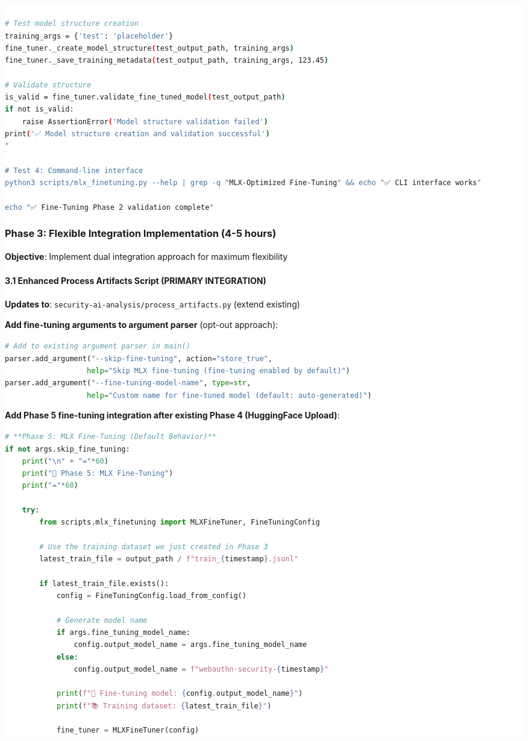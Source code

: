 ```bash

# Test model structure creation
training_args = {'test': 'placeholder'}
fine_tuner._create_model_structure(test_output_path, training_args)
fine_tuner._save_training_metadata(test_output_path, training_args, 123.45)

# Validate structure
is_valid = fine_tuner.validate_fine_tuned_model(test_output_path)
if not is_valid:
    raise AssertionError('Model structure validation failed')
print('✅ Model structure creation and validation successful')
"

# Test 4: Command-line interface
python3 scripts/mlx_finetuning.py --help | grep -q "MLX-Optimized Fine-Tuning" && echo "✅ CLI interface works"

echo "✅ Fine-Tuning Phase 2 validation complete"
```

### Phase 3: Flexible Integration Implementation (4-5 hours)

**Objective**: Implement dual integration approach for maximum flexibility

#### 3.1 Enhanced Process Artifacts Script (PRIMARY INTEGRATION)
**Updates to**: `security-ai-analysis/process_artifacts.py` (extend existing)

**Add fine-tuning arguments to argument parser** (opt-out approach):
```python
# Add to existing argument parser in main()
parser.add_argument("--skip-fine-tuning", action="store_true",
                   help="Skip MLX fine-tuning (fine-tuning enabled by default)")
parser.add_argument("--fine-tuning-model-name", type=str, 
                   help="Custom name for fine-tuned model (default: auto-generated)")
```

**Add Phase 5 fine-tuning integration after existing Phase 4 (HuggingFace Upload)**:
```python
# **Phase 5: MLX Fine-Tuning (Default Behavior)**
if not args.skip_fine_tuning:
    print("\n" + "="*60)
    print("🚀 Phase 5: MLX Fine-Tuning")
    print("="*60)
    
    try:
        from scripts.mlx_finetuning import MLXFineTuner, FineTuningConfig
        
        # Use the training dataset we just created in Phase 3
        latest_train_file = output_path / f"train_{timestamp}.jsonl"
        
        if latest_train_file.exists():
            config = FineTuningConfig.load_from_config()
            
            # Generate model name
            if args.fine_tuning_model_name:
                config.output_model_name = args.fine_tuning_model_name
            else:
                config.output_model_name = f"webauthn-security-{timestamp}"
            
            print(f"🎯 Fine-tuning model: {config.output_model_name}")
            print(f"📚 Training dataset: {latest_train_file}")
            
            fine_tuner = MLXFineTuner(config)
```